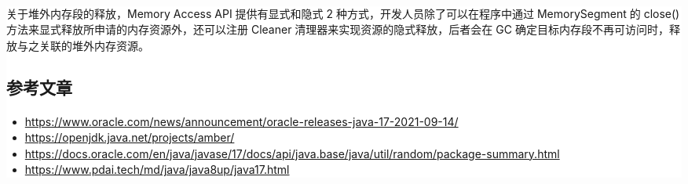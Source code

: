 

关于堆外内存段的释放，Memory Access API 提供有显式和隐式 2 种方式，开发人员除了可以在程序中通过 MemorySegment 的 close()方法来显式释放所申请的内存资源外，还可以注册 Cleaner 清理器来实现资源的隐式释放，后者会在 GC 确定目标内存段不再可访问时，释放与之关联的堆外内存资源。

## 参考文章

- https://www.oracle.com/news/announcement/oracle-releases-java-17-2021-09-14/
- https://openjdk.java.net/projects/amber/
- https://docs.oracle.com/en/java/javase/17/docs/api/java.base/java/util/random/package-summary.html
- https://www.pdai.tech/md/java/java8up/java17.html
